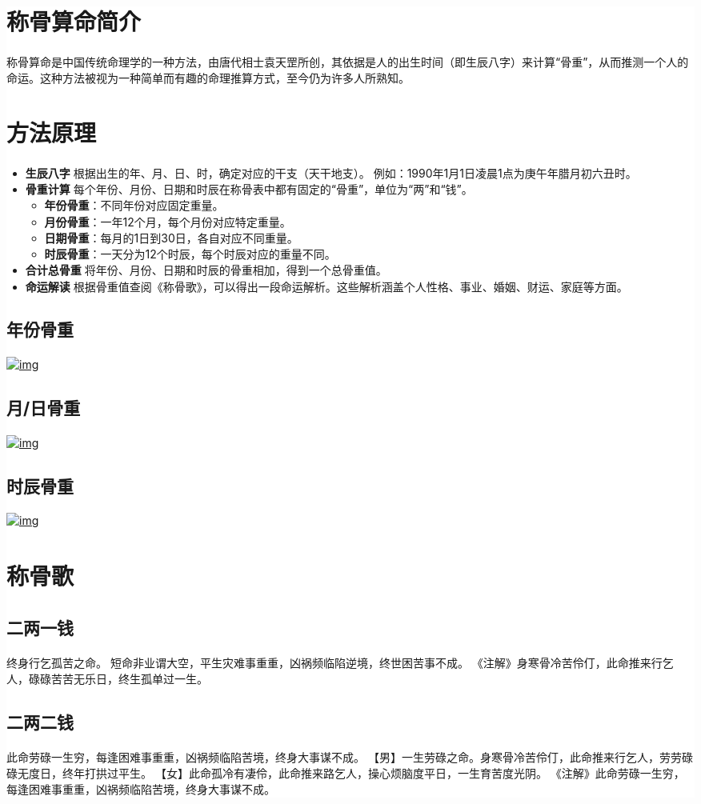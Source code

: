 # **称骨算命简介**

称骨算命是中国传统命理学的一种方法，由唐代相士袁天罡所创，其依据是人的出生时间（即生辰八字）来计算“骨重”，从而推测一个人的命运。这种方法被视为一种简单而有趣的命理推算方式，至今仍为许多人所熟知。



# **方法原理**

- **生辰八字**
  根据出生的年、月、日、时，确定对应的干支（天干地支）。
  例如：1990年1月1日凌晨1点为庚午年腊月初六丑时。
- **骨重计算**
  每个年份、月份、日期和时辰在称骨表中都有固定的“骨重”，单位为“两”和“钱”。
  - **年份骨重**：不同年份对应固定重量。
  - **月份骨重**：一年12个月，每个月份对应特定重量。
  - **日期骨重**：每月的1日到30日，各自对应不同重量。
  - **时辰骨重**：一天分为12个时辰，每个时辰对应的重量不同。
- **合计总骨重**
  将年份、月份、日期和时辰的骨重相加，得到一个总骨重值。
- **命运解读**
  根据骨重值查阅《称骨歌》，可以得出一段命运解析。这些解析涵盖个人性格、事业、婚姻、财运、家庭等方面。

## 年份骨重

[![img](https://yancy77.cn/upload/image-nxdg.png)](https://yancy77.cn/upload/image-nxdg.png)

## 月/日骨重

[![img](https://yancy77.cn/upload/image-zfic.png)](https://yancy77.cn/upload/image-zfic.png)

## 时辰骨重

[![img](https://yancy77.cn/upload/image-zoeo.png)](https://yancy77.cn/upload/image-zoeo.png)



# 称骨歌

## 二两一钱

终身行乞孤苦之命。
短命非业谓大空，平生灾难事重重，凶祸频临陷逆境，终世困苦事不成。
《注解》身寒骨冷苦伶仃，此命推来行乞人，碌碌苦苦无乐日，终生孤单过一生。

## 二两二钱

此命劳碌一生穷，每逢困难事重重，凶祸频临陷苦境，终身大事谋不成。
【男】一生劳碌之命。身寒骨冷苦伶仃，此命推来行乞人，劳劳碌碌无度日，终年打拱过平生。
【女】此命孤冷有凄伶，此命推来路乞人，操心烦脑度平日，一生育苦度光阴。
《注解》此命劳碌一生穷，每逢困难事重重，凶祸频临陷苦境，终身大事谋不成。
